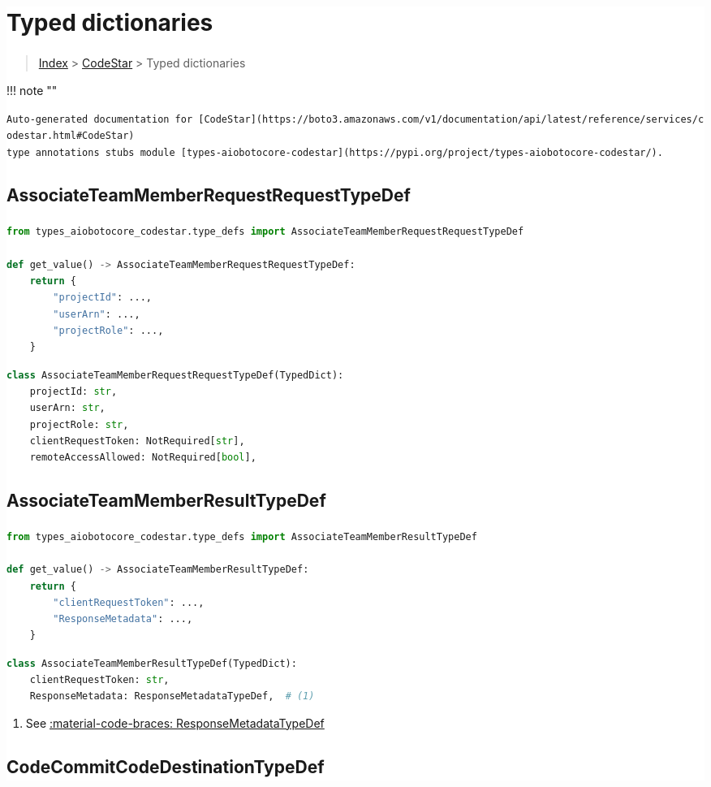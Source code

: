 # Typed dictionaries

> [Index](../README.md) > [CodeStar](./README.md) > Typed dictionaries

!!! note ""

    Auto-generated documentation for [CodeStar](https://boto3.amazonaws.com/v1/documentation/api/latest/reference/services/codestar.html#CodeStar)
    type annotations stubs module [types-aiobotocore-codestar](https://pypi.org/project/types-aiobotocore-codestar/).

## AssociateTeamMemberRequestRequestTypeDef

```python title="Usage Example"
from types_aiobotocore_codestar.type_defs import AssociateTeamMemberRequestRequestTypeDef

def get_value() -> AssociateTeamMemberRequestRequestTypeDef:
    return {
        "projectId": ...,
        "userArn": ...,
        "projectRole": ...,
    }
```

```python title="Definition"
class AssociateTeamMemberRequestRequestTypeDef(TypedDict):
    projectId: str,
    userArn: str,
    projectRole: str,
    clientRequestToken: NotRequired[str],
    remoteAccessAllowed: NotRequired[bool],
```

## AssociateTeamMemberResultTypeDef

```python title="Usage Example"
from types_aiobotocore_codestar.type_defs import AssociateTeamMemberResultTypeDef

def get_value() -> AssociateTeamMemberResultTypeDef:
    return {
        "clientRequestToken": ...,
        "ResponseMetadata": ...,
    }
```

```python title="Definition"
class AssociateTeamMemberResultTypeDef(TypedDict):
    clientRequestToken: str,
    ResponseMetadata: ResponseMetadataTypeDef,  # (1)
```

1. See [:material-code-braces: ResponseMetadataTypeDef](./type_defs.md#responsemetadatatypedef) 
## CodeCommitCodeDestinationTypeDef
